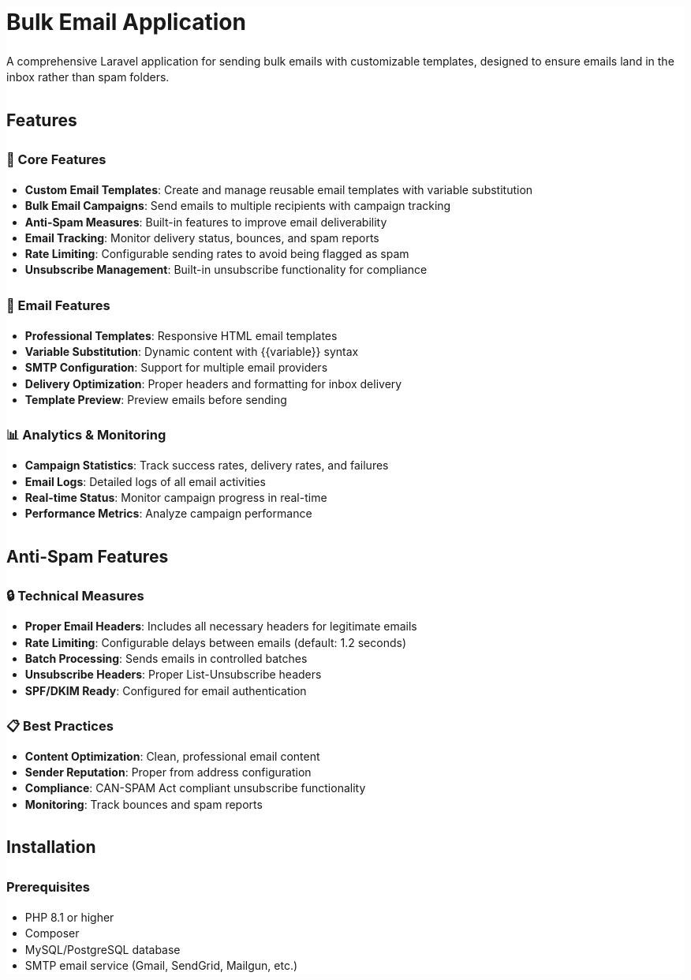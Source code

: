 # Bulk Email Application

A comprehensive Laravel application for sending bulk emails with customizable templates, designed to ensure emails land in the inbox rather than spam folders.

## Features

### 🎯 Core Features
- **Custom Email Templates**: Create and manage reusable email templates with variable substitution
- **Bulk Email Campaigns**: Send emails to multiple recipients with campaign tracking
- **Anti-Spam Measures**: Built-in features to improve email deliverability
- **Email Tracking**: Monitor delivery status, bounces, and spam reports
- **Rate Limiting**: Configurable sending rates to avoid being flagged as spam
- **Unsubscribe Management**: Built-in unsubscribe functionality for compliance

### 📧 Email Features
- **Professional Templates**: Responsive HTML email templates
- **Variable Substitution**: Dynamic content with {{variable}} syntax
- **SMTP Configuration**: Support for multiple email providers
- **Delivery Optimization**: Proper headers and formatting for inbox delivery
- **Template Preview**: Preview emails before sending

### 📊 Analytics & Monitoring
- **Campaign Statistics**: Track success rates, delivery rates, and failures
- **Email Logs**: Detailed logs of all email activities
- **Real-time Status**: Monitor campaign progress in real-time
- **Performance Metrics**: Analyze campaign performance

## Anti-Spam Features

### 🔒 Technical Measures
- **Proper Email Headers**: Includes all necessary headers for legitimate emails
- **Rate Limiting**: Configurable delays between emails (default: 1.2 seconds)
- **Batch Processing**: Sends emails in controlled batches
- **Unsubscribe Headers**: Proper List-Unsubscribe headers
- **SPF/DKIM Ready**: Configured for email authentication

### 📋 Best Practices
- **Content Optimization**: Clean, professional email content
- **Sender Reputation**: Proper from address configuration
- **Compliance**: CAN-SPAM Act compliant unsubscribe functionality
- **Monitoring**: Track bounces and spam reports

## Installation

### Prerequisites
- PHP 8.1 or higher
- Composer
- MySQL/PostgreSQL database
- SMTP email service (Gmail, SendGrid, Mailgun, etc.)
